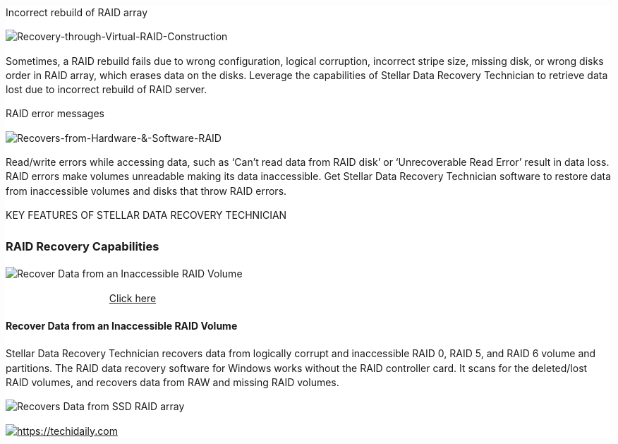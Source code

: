  Incorrect rebuild of RAID array

![Recovery-through-Virtual-RAID-Construction](https://www.stellarinfo.com/public/frontEnd/images/product/usecases/Recovery-through-Virtual-RAID-Construction.jpg)

 Sometimes, a RAID rebuild fails due to wrong configuration, logical corruption, incorrect stripe size, missing disk, or wrong disks order in RAID array, which erases data on the disks. Leverage the capabilities of Stellar Data Recovery Technician to retrieve data lost due to incorrect rebuild of RAID server.

RAID error messages

![Recovers-from-Hardware-&-Software-RAID](https://www.stellarinfo.com/public/frontEnd/images/product/usecases/Recovers-from-Hardware-&-Software-RAID.jpg)

 Read/write errors while accessing data, such as ‘Can’t read data from RAID disk’ or ‘Unrecoverable Read Error’ result in data loss. RAID errors make volumes unreadable making its data inaccessible. Get Stellar Data Recovery Technician software to restore data from inaccessible volumes and disks that throw RAID errors.

 KEY FEATURES OF STELLAR DATA RECOVERY TECHNICIAN

### RAID Recovery Capabilities

![Recover Data from an Inaccessible RAID Volume](https://www.stellarinfo.com/image/catalog/feature-icon/WDR-Tech/Recover-Data-from-an-Inaccessible-RAID-Volume.png)


<span id="1983573">
					<video width="576" height="240" style="cursor:pointer"
           poster="//a.impactradius-go.com/display-clicktoplayimage/1983573.png"
           onclick="if(!this.playClicked){this.play();this.setAttribute('controls',true);this.playClicked=true;}">
	   <source src="//a.impactradius-go.com/display-ad/22993-1983573">
	   <img src="//a.impactradius-go.com/display-clicktoplayimage/1983573.png" style="border: none; height: 100%; width: 100%; object-fit: contain">
	</video>
	<div style="width:360px;text-align:center"><a href="javascript:window.open(decodeURIComponent('https%3A%2F%2Fhomestyler.sjv.io%2Fc%2F5597632%2F1983573%2F22993'), '_blank');void(0);">Click here</a></div>
</span>
<img height="0" width="0" src="https://imp.pxf.io/i/5597632/1983573/22993" style="position:absolute;visibility:hidden;" border="0" />

#### Recover Data from an Inaccessible RAID Volume

 Stellar Data Recovery Technician recovers data from logically corrupt and inaccessible RAID 0, RAID 5, and RAID 6 volume and partitions. The RAID data recovery software for Windows works without the RAID controller card. It scans for the deleted/lost RAID volumes, and recovers data from RAW and missing RAID volumes.

![Recovers Data from SSD RAID array](https://www.stellarinfo.com/image/catalog/feature-icon/WDR-Tech/Recovers-Data-from-SSD-RAID-array.png)


<a href="https://unicoeye.pxf.io/c/5597632/2134497/18498" target="_top" id="2134497">
  <img src="//a.impactradius-go.com/display-ad/18498-2134497" border="0" alt="https://techidaily.com" width="728" height="90"/>
</a>
<img height="0" width="0" src="https://unicoeye.pxf.io/i/5597632/2134497/18498" style="position:absolute;visibility:hidden;" border="0" />
